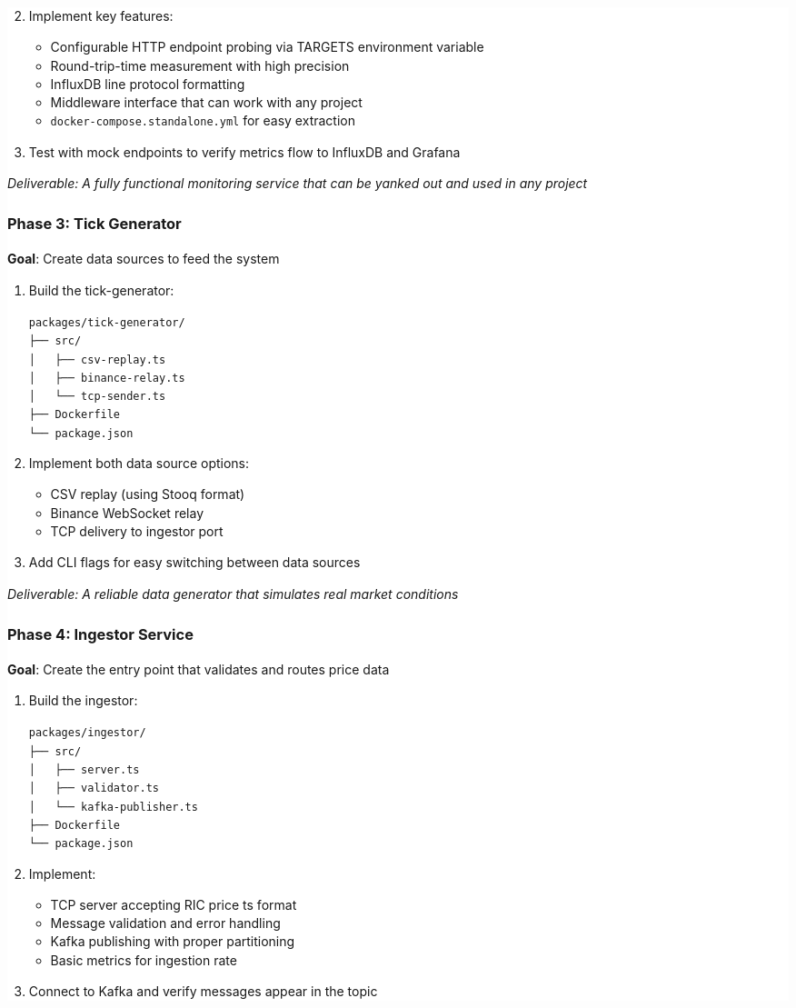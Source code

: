 2. Implement key features:
   - Configurable HTTP endpoint probing via TARGETS environment variable
   - Round-trip-time measurement with high precision
   - InfluxDB line protocol formatting
   - Middleware interface that can work with any project
   - `docker-compose.standalone.yml` for easy extraction

3. Test with mock endpoints to verify metrics flow to InfluxDB and Grafana

*Deliverable: A fully functional monitoring service that can be yanked out and used in any project*

### Phase 3: Tick Generator
**Goal**: Create data sources to feed the system

1. Build the tick-generator:
   ```
   packages/tick-generator/
   ├── src/
   │   ├── csv-replay.ts
   │   ├── binance-relay.ts
   │   └── tcp-sender.ts
   ├── Dockerfile
   └── package.json
   ```

2. Implement both data source options:
   - CSV replay (using Stooq format)
   - Binance WebSocket relay
   - TCP delivery to ingestor port

3. Add CLI flags for easy switching between data sources

*Deliverable: A reliable data generator that simulates real market conditions*

### Phase 4: Ingestor Service
**Goal**: Create the entry point that validates and routes price data

1. Build the ingestor:
   ```
   packages/ingestor/
   ├── src/
   │   ├── server.ts
   │   ├── validator.ts
   │   └── kafka-publisher.ts
   ├── Dockerfile
   └── package.json
   ```

2. Implement:
   - TCP server accepting RIC price ts format
   - Message validation and error handling
   - Kafka publishing with proper partitioning
   - Basic metrics for ingestion rate

3. Connect to Kafka and verify messages appear in the topic
